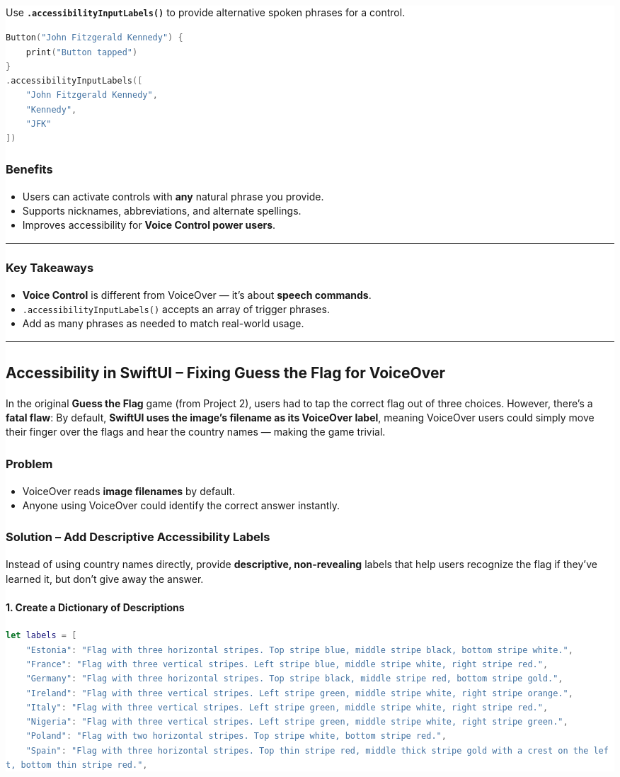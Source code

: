 Use **`.accessibilityInputLabels()`** to provide alternative spoken phrases for a control.

```swift
Button("John Fitzgerald Kennedy") {
    print("Button tapped")
}
.accessibilityInputLabels([
    "John Fitzgerald Kennedy",
    "Kennedy",
    "JFK"
])
```

### Benefits

* Users can activate controls with **any** natural phrase you provide.
* Supports nicknames, abbreviations, and alternate spellings.
* Improves accessibility for **Voice Control power users**.

---

### Key Takeaways

* **Voice Control** is different from VoiceOver — it’s about **speech commands**.
* `.accessibilityInputLabels()` accepts an array of trigger phrases.
* Add as many phrases as needed to match real-world usage.

---

## Accessibility in SwiftUI – Fixing Guess the Flag for VoiceOver

In the original **Guess the Flag** game (from Project 2), users had to tap the correct flag out of three choices. However, there’s a **fatal flaw**:
By default, **SwiftUI uses the image’s filename as its VoiceOver label**, meaning VoiceOver users could simply move their finger over the flags and hear the country names — making the game trivial.


### Problem

* VoiceOver reads **image filenames** by default.
* Anyone using VoiceOver could identify the correct answer instantly.

### Solution – Add Descriptive Accessibility Labels

Instead of using country names directly, provide **descriptive, non-revealing** labels that help users recognize the flag if they’ve learned it, but don’t give away the answer.

#### 1. Create a Dictionary of Descriptions

```swift
let labels = [
    "Estonia": "Flag with three horizontal stripes. Top stripe blue, middle stripe black, bottom stripe white.",
    "France": "Flag with three vertical stripes. Left stripe blue, middle stripe white, right stripe red.",
    "Germany": "Flag with three horizontal stripes. Top stripe black, middle stripe red, bottom stripe gold.",
    "Ireland": "Flag with three vertical stripes. Left stripe green, middle stripe white, right stripe orange.",
    "Italy": "Flag with three vertical stripes. Left stripe green, middle stripe white, right stripe red.",
    "Nigeria": "Flag with three vertical stripes. Left stripe green, middle stripe white, right stripe green.",
    "Poland": "Flag with two horizontal stripes. Top stripe white, bottom stripe red.",
    "Spain": "Flag with three horizontal stripes. Top thin stripe red, middle thick stripe gold with a crest on the left, bottom thin stripe red.",
```